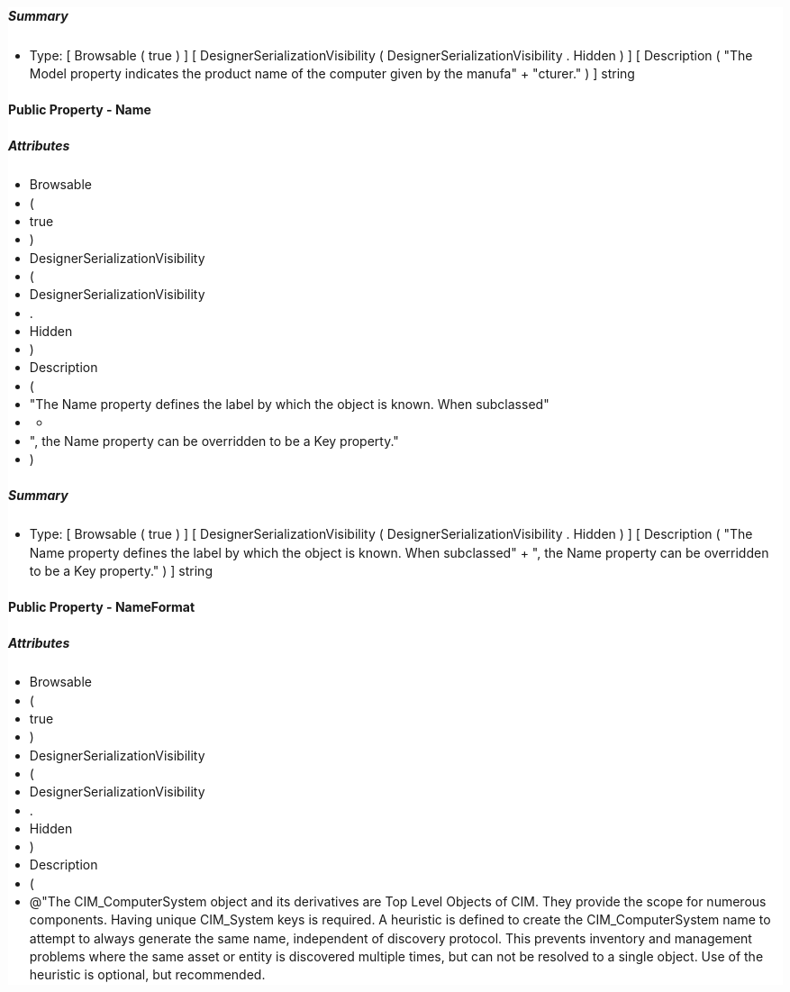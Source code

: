 ##### Summary

 * Type: [ Browsable ( true ) ] [ DesignerSerializationVisibility ( DesignerSerializationVisibility . Hidden ) ] [ Description ( "The Model property indicates the product name of the computer given by the manufa" + "cturer." ) ] string 

#### Public Property - Name

##### Attributes

 - Browsable
 - (
 - true
 - )
 - DesignerSerializationVisibility
 - (
 - DesignerSerializationVisibility
 - .
 - Hidden
 - )
 - Description
 - (
 - "The Name property defines the label by which the object is known. When subclassed"
 - +
 - ", the Name property can be overridden to be a Key property."
 - )

##### Summary

 * Type: [ Browsable ( true ) ] [ DesignerSerializationVisibility ( DesignerSerializationVisibility . Hidden ) ] [ Description ( "The Name property defines the label by which the object is known. When subclassed" + ", the Name property can be overridden to be a Key property." ) ] string 

#### Public Property - NameFormat

##### Attributes

 - Browsable
 - (
 - true
 - )
 - DesignerSerializationVisibility
 - (
 - DesignerSerializationVisibility
 - .
 - Hidden
 - )
 - Description
 - (
 - @"The CIM_ComputerSystem object and its derivatives are Top Level Objects of CIM. They provide the scope for numerous components. Having unique CIM_System keys is required. A heuristic is defined to create the CIM_ComputerSystem name to attempt to always generate the same name, independent of discovery protocol. This prevents inventory and management problems where the same asset or entity is discovered multiple times, but can not be resolved to a single object. Use of the heuristic is optional, but recommended. 
